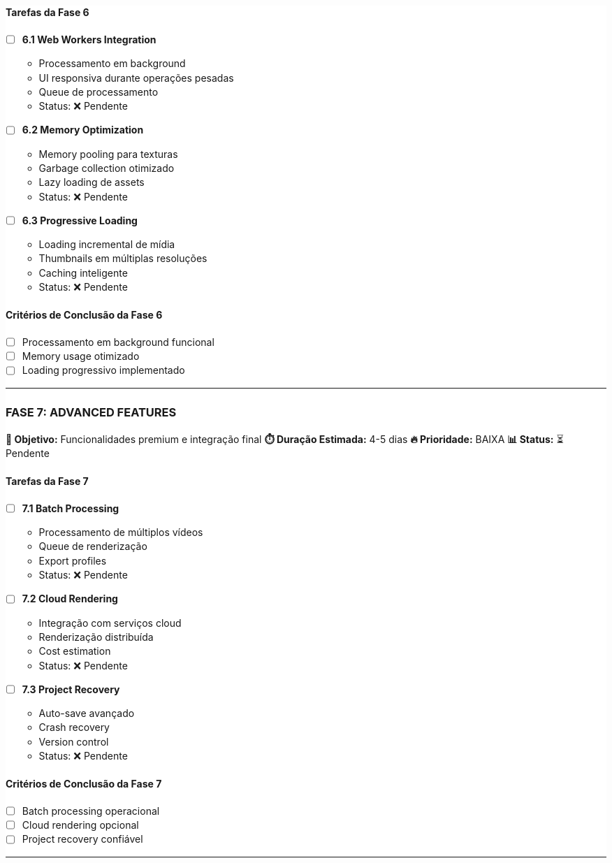 #### Tarefas da Fase 6
- [ ] **6.1 Web Workers Integration**
  - Processamento em background
  - UI responsiva durante operações pesadas
  - Queue de processamento
  - Status: ❌ Pendente

- [ ] **6.2 Memory Optimization**
  - Memory pooling para texturas
  - Garbage collection otimizado
  - Lazy loading de assets
  - Status: ❌ Pendente

- [ ] **6.3 Progressive Loading**
  - Loading incremental de mídia
  - Thumbnails em múltiplas resoluções
  - Caching inteligente
  - Status: ❌ Pendente

#### Critérios de Conclusão da Fase 6
- [ ] Processamento em background funcional
- [ ] Memory usage otimizado
- [ ] Loading progressivo implementado

---

### **FASE 7: ADVANCED FEATURES**
**🎯 Objetivo:** Funcionalidades premium e integração final
**⏱️ Duração Estimada:** 4-5 dias
**🔥 Prioridade:** BAIXA
**📊 Status:** ⏳ Pendente

#### Tarefas da Fase 7
- [ ] **7.1 Batch Processing**
  - Processamento de múltiplos vídeos
  - Queue de renderização
  - Export profiles
  - Status: ❌ Pendente

- [ ] **7.2 Cloud Rendering**
  - Integração com serviços cloud
  - Renderização distribuída
  - Cost estimation
  - Status: ❌ Pendente

- [ ] **7.3 Project Recovery**
  - Auto-save avançado
  - Crash recovery
  - Version control
  - Status: ❌ Pendente

#### Critérios de Conclusão da Fase 7
- [ ] Batch processing operacional
- [ ] Cloud rendering opcional
- [ ] Project recovery confiável

---